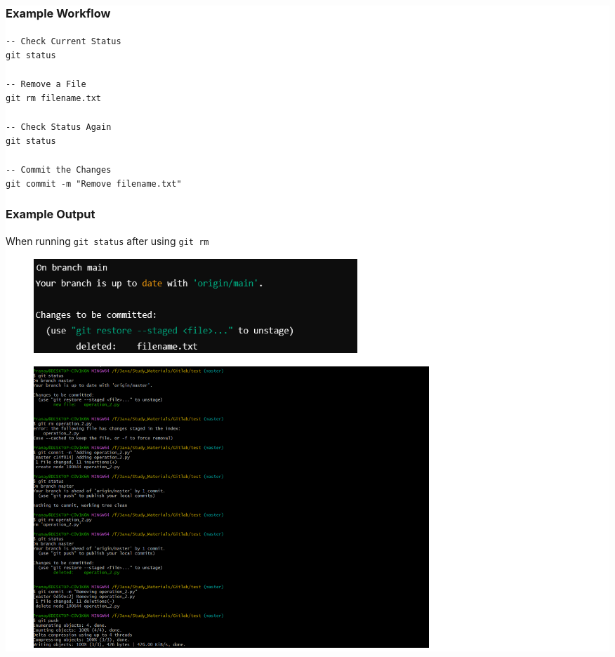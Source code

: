 ### Example Workflow

```git
-- Check Current Status
git status

-- Remove a File
git rm filename.txt

-- Check Status Again
git status

-- Commit the Changes
git commit -m "Remove filename.txt"
```

### Example Output

When running `git status` after using `git rm`

<figure><img src="../../.gitbook/assets/image (163).png" alt="" width="461"><figcaption></figcaption></figure>

<figure><img src="../../.gitbook/assets/1.png" alt="" width="563"><figcaption></figcaption></figure>
